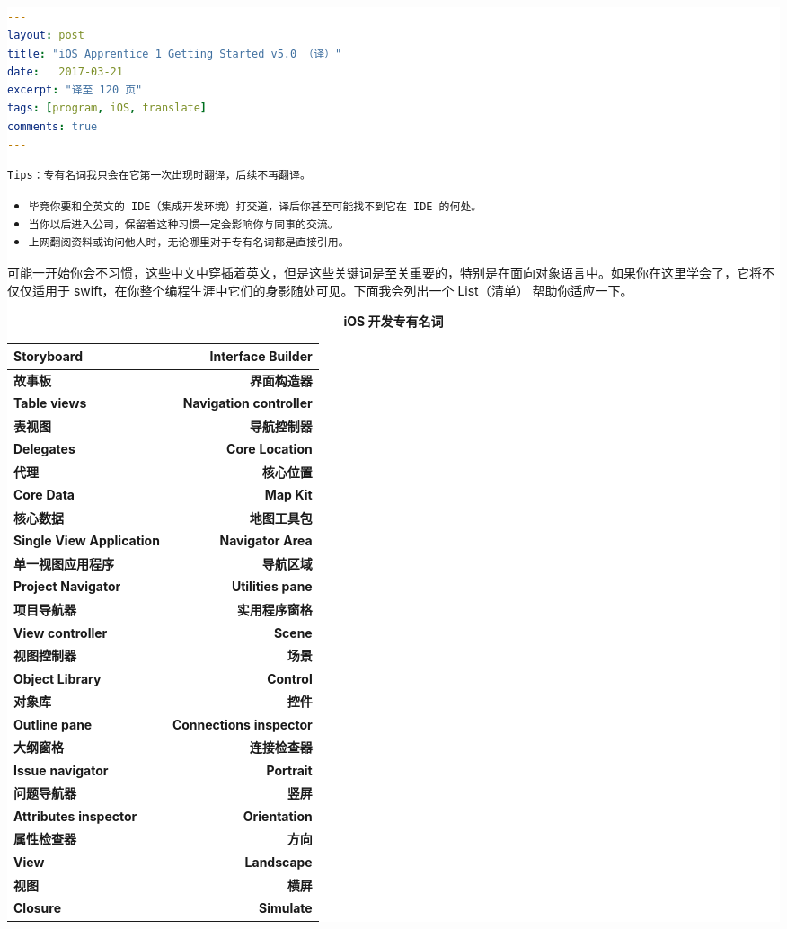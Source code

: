 ```yaml
---
layout: post
title: "iOS Apprentice 1 Getting Started v5.0 （译）"
date:   2017-03-21
excerpt: "译至 120 页"
tags: [program, iOS, translate]
comments: true
---
```


`Tips：专有名词我只会在它第一次出现时翻译，后续不再翻译。`

- `毕竟你要和全英文的 IDE（集成开发环境）打交道，译后你甚至可能找不到它在 IDE 的何处。`
- `当你以后进入公司，保留着这种习惯一定会影响你与同事的交流。`
- `上网翻阅资料或询问他人时，无论哪里对于专有名词都是直接引用。`

可能一开始你会不习惯，这些中文中穿插着英文，但是这些关键词是至关重要的，特别是在面向对象语言中。如果你在这里学会了，它将不仅仅适用于 swift，在你整个编程生涯中它们的身影随处可见。下面我会列出一个 List（清单） 帮助你适应一下。

<center><strong>iOS 开发专有名词</strong></center>

| Storyboard                  |         Interface Builder |
| :-------------------------- | ------------------------: |
| **故事板**                     |                 **界面构造器** |
| **Table views**             | **Navigation controller** |
| **表视图**                     |                 **导航控制器** |
| **Delegates**               |         **Core Location** |
| **代理**                      |                  **核心位置** |
| **Core Data**               |               **Map Kit** |
| **核心数据**                    |                 **地图工具包** |
| **Single View Application** |        **Navigator Area** |
| **单一视图应用程序**                |                  **导航区域** |
| **Project Navigator**       |        **Utilities pane** |
| **项目导航器**                   |                **实用程序窗格** |
| **View controller**         |                 **Scene** |
| **视图控制器**                   |                    **场景** |
| **Object Library**          |               **Control** |
| **对象库**                     |                    **控件** |
| **Outline pane**            | **Connections inspector** |
| **大纲窗格**                    |                 **连接检查器** |
| **Issue navigator**         |              **Portrait** |
| **问题导航器**                   |                    **竖屏** |
| **Attributes inspector**    |           **Orientation** |
| **属性检查器**                   |                    **方向** |
| **View**                    |             **Landscape** |
| **视图**                      |                    **横屏** |
| **Closure**                 |              **Simulate** |